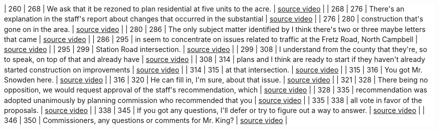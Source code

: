 |     260 |   268 | We ask that it be rezoned to plan residential at five units to the acre.                                                                                                                                                                                | [source video](https://archive.org/details/co-com-r-267-2305322-zoning?start=260.0)  |
|     268 |   276 | There's an explanation in the staff's report about changes that occurred in the substantial                                                                                                                                                             | [source video](https://archive.org/details/co-com-r-267-2305322-zoning?start=268.0)  |
|     276 |   280 | construction that's gone on in the area.                                                                                                                                                                                                                | [source video](https://archive.org/details/co-com-r-267-2305322-zoning?start=276.0)  |
|     280 |   286 | The only subject matter identified by I think there's two or three maybe letters that came                                                                                                                                                              | [source video](https://archive.org/details/co-com-r-267-2305322-zoning?start=280.0)  |
|     286 |   295 | in seem to concentrate on issues related to traffic at the Fretz Road, North Campbell                                                                                                                                                                   | [source video](https://archive.org/details/co-com-r-267-2305322-zoning?start=286.0)  |
|     295 |   299 | Station Road intersection.                                                                                                                                                                                                                              | [source video](https://archive.org/details/co-com-r-267-2305322-zoning?start=295.0)  |
|     299 |   308 | I understand from the county that they're, so to speak, on top of that and already have                                                                                                                                                                 | [source video](https://archive.org/details/co-com-r-267-2305322-zoning?start=299.0)  |
|     308 |   314 | plans and I think are ready to start if they haven't already started construction on improvements                                                                                                                                                       | [source video](https://archive.org/details/co-com-r-267-2305322-zoning?start=308.0)  |
|     314 |   315 | at that intersection.                                                                                                                                                                                                                                   | [source video](https://archive.org/details/co-com-r-267-2305322-zoning?start=314.0)  |
|     315 |   316 | You got Mr. Snowden here.                                                                                                                                                                                                                               | [source video](https://archive.org/details/co-com-r-267-2305322-zoning?start=315.0)  |
|     316 |   320 | He can fill in, I'm sure, about that issue.                                                                                                                                                                                                             | [source video](https://archive.org/details/co-com-r-267-2305322-zoning?start=316.0)  |
|     321 |   328 | There being no opposition, we would request approval of the staff's recommendation, which                                                                                                                                                               | [source video](https://archive.org/details/co-com-r-267-2305322-zoning?start=321.0)  |
|     328 |   335 | recommendation was adopted unanimously by planning commission who recommended that you                                                                                                                                                                  | [source video](https://archive.org/details/co-com-r-267-2305322-zoning?start=328.0)  |
|     335 |   338 | all vote in favor of the proposals.                                                                                                                                                                                                                     | [source video](https://archive.org/details/co-com-r-267-2305322-zoning?start=335.0)  |
|     338 |   345 | If you got any questions, I'll defer or try to figure out a way to answer.                                                                                                                                                                              | [source video](https://archive.org/details/co-com-r-267-2305322-zoning?start=338.0)  |
|     346 |   350 | Commissioners, any questions or comments for Mr. King?                                                                                                                                                                                                  | [source video](https://archive.org/details/co-com-r-267-2305322-zoning?start=346.0)  |